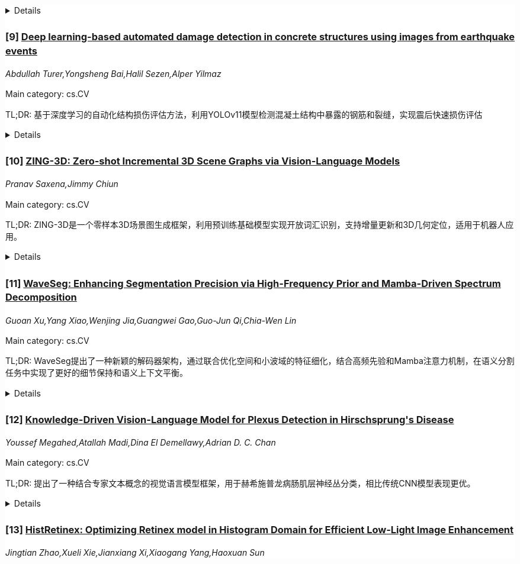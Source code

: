 
<details><summary>Details</summary></details>


### [9] [Deep learning-based automated damage detection in concrete structures using images from earthquake events](https://arxiv.org/abs/2510.21063)
*Abdullah Turer,Yongsheng Bai,Halil Sezen,Alper Yilmaz*

Main category: cs.CV

TL;DR: 基于深度学习的自动化结构损伤评估方法，利用YOLOv11模型检测混凝土结构中暴露的钢筋和裂缝，实现震后快速损伤评估


<details><summary>Details</summary></details>


### [10] [ZING-3D: Zero-shot Incremental 3D Scene Graphs via Vision-Language Models](https://arxiv.org/abs/2510.21069)
*Pranav Saxena,Jimmy Chiun*

Main category: cs.CV

TL;DR: ZING-3D是一个零样本3D场景图生成框架，利用预训练基础模型实现开放词汇识别，支持增量更新和3D几何定位，适用于机器人应用。


<details><summary>Details</summary></details>


### [11] [WaveSeg: Enhancing Segmentation Precision via High-Frequency Prior and Mamba-Driven Spectrum Decomposition](https://arxiv.org/abs/2510.21079)
*Guoan Xu,Yang Xiao,Wenjing Jia,Guangwei Gao,Guo-Jun Qi,Chia-Wen Lin*

Main category: cs.CV

TL;DR: WaveSeg提出了一种新颖的解码器架构，通过联合优化空间和小波域的特征细化，结合高频先验和Mamba注意力机制，在语义分割任务中实现了更好的细节保持和语义上下文平衡。


<details><summary>Details</summary></details>


### [12] [Knowledge-Driven Vision-Language Model for Plexus Detection in Hirschsprung's Disease](https://arxiv.org/abs/2510.21083)
*Youssef Megahed,Atallah Madi,Dina El Demellawy,Adrian D. C. Chan*

Main category: cs.CV

TL;DR: 提出了一种结合专家文本概念的视觉语言模型框架，用于赫希施普龙病肠肌层神经丛分类，相比传统CNN模型表现更优。


<details><summary>Details</summary></details>


### [13] [HistRetinex: Optimizing Retinex model in Histogram Domain for Efficient Low-Light Image Enhancement](https://arxiv.org/abs/2510.21100)
*Jingtian Zhao,Xueli Xie,Jianxiang Xi,Xiaogang Yang,Haoxuan Sun*
